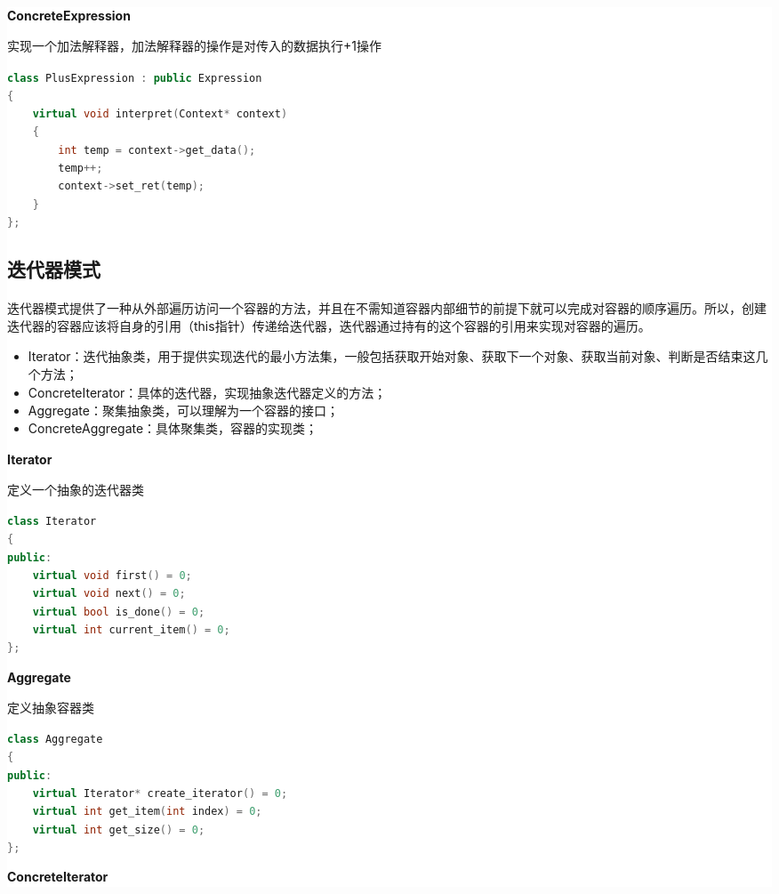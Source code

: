 **ConcreteExpression**

实现一个加法解释器，加法解释器的操作是对传入的数据执行+1操作

```c++
class PlusExpression : public Expression
{
	virtual void interpret(Context* context)
	{
		int temp = context->get_data();
		temp++;
		context->set_ret(temp);
	}
};
```

## 迭代器模式

迭代器模式提供了一种从外部遍历访问一个容器的方法，并且在不需知道容器内部细节的前提下就可以完成对容器的顺序遍历。所以，创建迭代器的容器应该将自身的引用（this指针）传递给迭代器，迭代器通过持有的这个容器的引用来实现对容器的遍历。

- Iterator：迭代抽象类，用于提供实现迭代的最小方法集，一般包括获取开始对象、获取下一个对象、获取当前对象、判断是否结束这几个方法；
- ConcreteIterator：具体的迭代器，实现抽象迭代器定义的方法；
- Aggregate：聚集抽象类，可以理解为一个容器的接口；
- ConcreteAggregate：具体聚集类，容器的实现类；

**Iterator**

定义一个抽象的迭代器类

```c++
class Iterator
{
public:
	virtual void first() = 0;
	virtual void next() = 0;
	virtual bool is_done() = 0;
	virtual int current_item() = 0;
};
```

**Aggregate**

定义抽象容器类

```cpp
class Aggregate
{
public:
	virtual Iterator* create_iterator() = 0;
	virtual int get_item(int index) = 0;
	virtual int get_size() = 0;
};
```

**ConcreteIterator**
